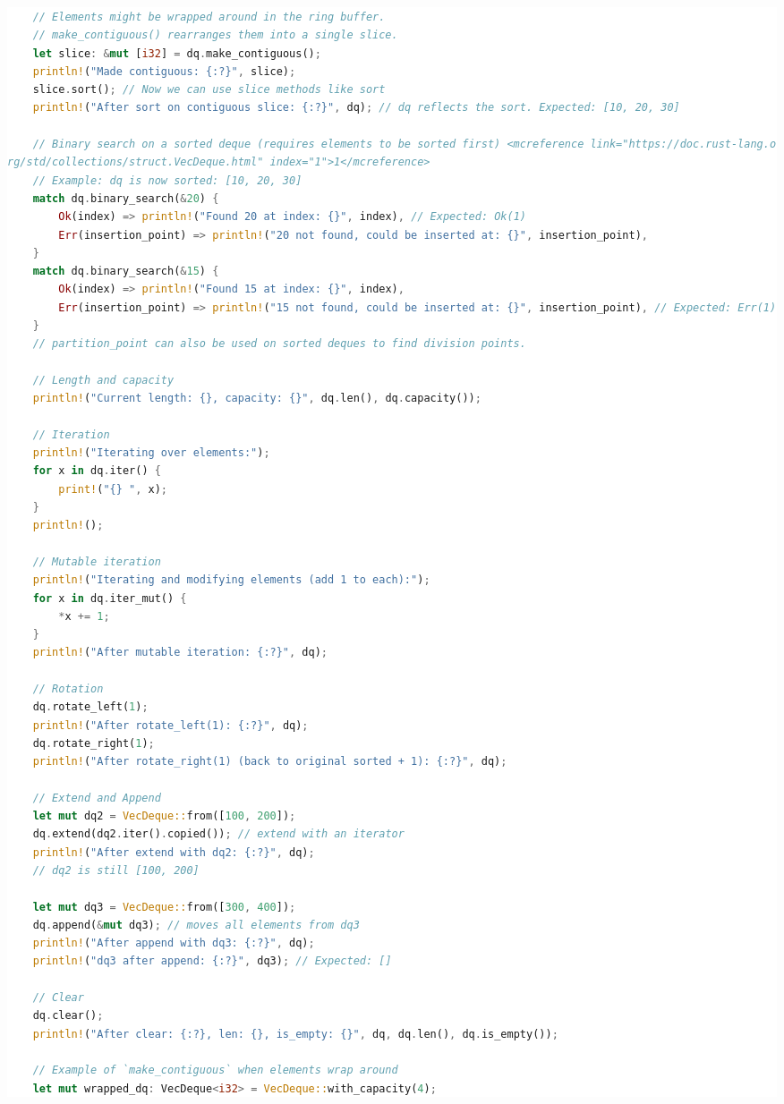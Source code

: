 ```rust
    // Elements might be wrapped around in the ring buffer.
    // make_contiguous() rearranges them into a single slice.
    let slice: &mut [i32] = dq.make_contiguous();
    println!("Made contiguous: {:?}", slice);
    slice.sort(); // Now we can use slice methods like sort
    println!("After sort on contiguous slice: {:?}", dq); // dq reflects the sort. Expected: [10, 20, 30]

    // Binary search on a sorted deque (requires elements to be sorted first) <mcreference link="https://doc.rust-lang.org/std/collections/struct.VecDeque.html" index="1">1</mcreference>
    // Example: dq is now sorted: [10, 20, 30]
    match dq.binary_search(&20) {
        Ok(index) => println!("Found 20 at index: {}", index), // Expected: Ok(1)
        Err(insertion_point) => println!("20 not found, could be inserted at: {}", insertion_point),
    }
    match dq.binary_search(&15) {
        Ok(index) => println!("Found 15 at index: {}", index),
        Err(insertion_point) => println!("15 not found, could be inserted at: {}", insertion_point), // Expected: Err(1)
    }
    // partition_point can also be used on sorted deques to find division points.

    // Length and capacity
    println!("Current length: {}, capacity: {}", dq.len(), dq.capacity());

    // Iteration
    println!("Iterating over elements:");
    for x in dq.iter() {
        print!("{} ", x);
    }
    println!();

    // Mutable iteration
    println!("Iterating and modifying elements (add 1 to each):");
    for x in dq.iter_mut() {
        *x += 1;
    }
    println!("After mutable iteration: {:?}", dq);

    // Rotation
    dq.rotate_left(1);
    println!("After rotate_left(1): {:?}", dq);
    dq.rotate_right(1);
    println!("After rotate_right(1) (back to original sorted + 1): {:?}", dq);

    // Extend and Append
    let mut dq2 = VecDeque::from([100, 200]);
    dq.extend(dq2.iter().copied()); // extend with an iterator
    println!("After extend with dq2: {:?}", dq);
    // dq2 is still [100, 200]

    let mut dq3 = VecDeque::from([300, 400]);
    dq.append(&mut dq3); // moves all elements from dq3
    println!("After append with dq3: {:?}", dq);
    println!("dq3 after append: {:?}", dq3); // Expected: []

    // Clear
    dq.clear();
    println!("After clear: {:?}, len: {}, is_empty: {}", dq, dq.len(), dq.is_empty());

    // Example of `make_contiguous` when elements wrap around
    let mut wrapped_dq: VecDeque<i32> = VecDeque::with_capacity(4);
```
